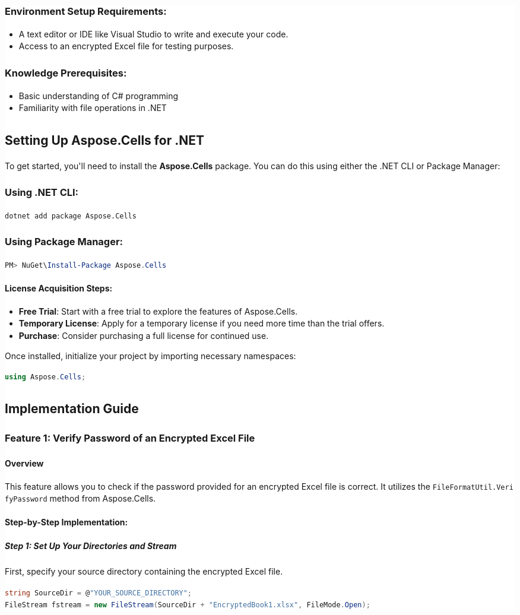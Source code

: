 ### Environment Setup Requirements:
- A text editor or IDE like Visual Studio to write and execute your code.
- Access to an encrypted Excel file for testing purposes.

### Knowledge Prerequisites:
- Basic understanding of C# programming
- Familiarity with file operations in .NET

## Setting Up Aspose.Cells for .NET

To get started, you'll need to install the **Aspose.Cells** package. You can do this using either the .NET CLI or Package Manager:

### Using .NET CLI:
```bash
dotnet add package Aspose.Cells
```

### Using Package Manager:
```powershell
PM> NuGet\Install-Package Aspose.Cells
```

#### License Acquisition Steps:
- **Free Trial**: Start with a free trial to explore the features of Aspose.Cells.
- **Temporary License**: Apply for a temporary license if you need more time than the trial offers.
- **Purchase**: Consider purchasing a full license for continued use.

Once installed, initialize your project by importing necessary namespaces:

```csharp
using Aspose.Cells;
```

## Implementation Guide

### Feature 1: Verify Password of an Encrypted Excel File

#### Overview
This feature allows you to check if the password provided for an encrypted Excel file is correct. It utilizes the `FileFormatUtil.VerifyPassword` method from Aspose.Cells.

#### Step-by-Step Implementation:

##### Step 1: Set Up Your Directories and Stream
First, specify your source directory containing the encrypted Excel file.

```csharp
string SourceDir = @"YOUR_SOURCE_DIRECTORY";
FileStream fstream = new FileStream(SourceDir + "EncryptedBook1.xlsx", FileMode.Open);
```
